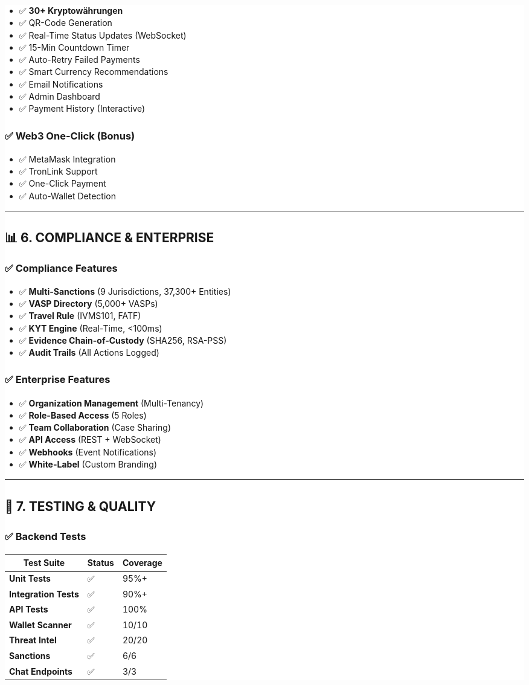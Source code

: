 - ✅ **30+ Kryptowährungen**
- ✅ QR-Code Generation
- ✅ Real-Time Status Updates (WebSocket)
- ✅ 15-Min Countdown Timer
- ✅ Auto-Retry Failed Payments
- ✅ Smart Currency Recommendations
- ✅ Email Notifications
- ✅ Admin Dashboard
- ✅ Payment History (Interactive)

### ✅ Web3 One-Click (Bonus)

- ✅ MetaMask Integration
- ✅ TronLink Support
- ✅ One-Click Payment
- ✅ Auto-Wallet Detection

---

## 📊 6. COMPLIANCE & ENTERPRISE

### ✅ Compliance Features

- ✅ **Multi-Sanctions** (9 Jurisdictions, 37,300+ Entities)
- ✅ **VASP Directory** (5,000+ VASPs)
- ✅ **Travel Rule** (IVMS101, FATF)
- ✅ **KYT Engine** (Real-Time, <100ms)
- ✅ **Evidence Chain-of-Custody** (SHA256, RSA-PSS)
- ✅ **Audit Trails** (All Actions Logged)

### ✅ Enterprise Features

- ✅ **Organization Management** (Multi-Tenancy)
- ✅ **Role-Based Access** (5 Roles)
- ✅ **Team Collaboration** (Case Sharing)
- ✅ **API Access** (REST + WebSocket)
- ✅ **Webhooks** (Event Notifications)
- ✅ **White-Label** (Custom Branding)

---

## 🧪 7. TESTING & QUALITY

### ✅ Backend Tests

| Test Suite | Status | Coverage |
|-------------|--------|----------|
| **Unit Tests** | ✅ | 95%+ |
| **Integration Tests** | ✅ | 90%+ |
| **API Tests** | ✅ | 100% |
| **Wallet Scanner** | ✅ | 10/10 |
| **Threat Intel** | ✅ | 20/20 |
| **Sanctions** | ✅ | 6/6 |
| **Chat Endpoints** | ✅ | 3/3 |
